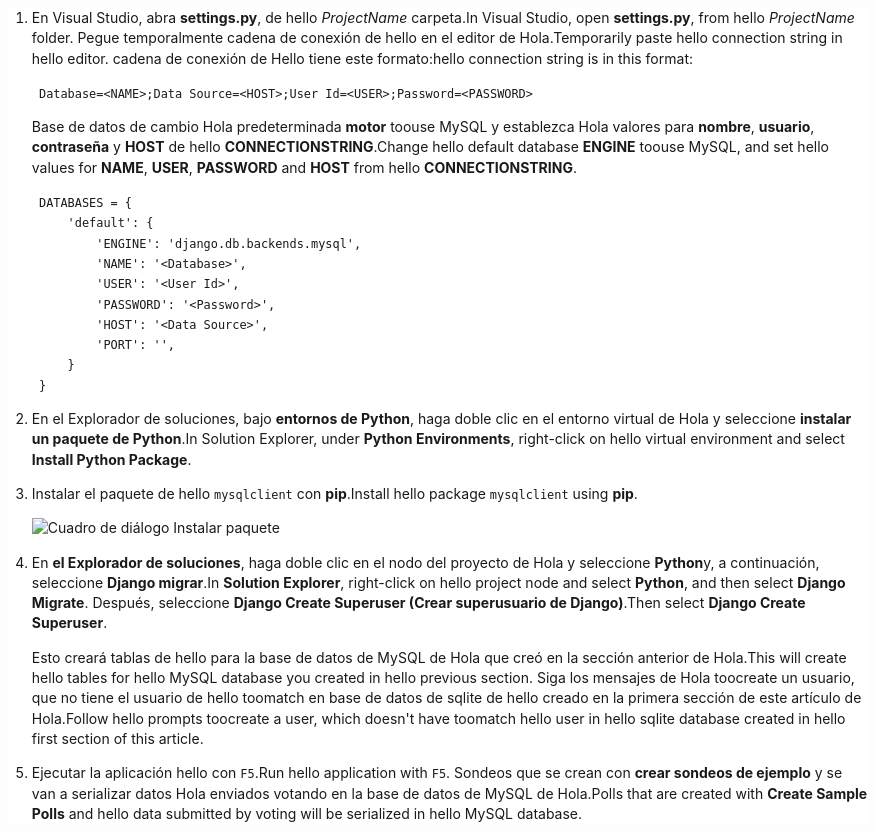 1. <span data-ttu-id="e01ba-159">En Visual Studio, abra **settings.py**, de hello *ProjectName* carpeta.</span><span class="sxs-lookup"><span data-stu-id="e01ba-159">In Visual Studio, open **settings.py**, from hello *ProjectName* folder.</span></span> <span data-ttu-id="e01ba-160">Pegue temporalmente cadena de conexión de hello en el editor de Hola.</span><span class="sxs-lookup"><span data-stu-id="e01ba-160">Temporarily paste hello connection string in hello editor.</span></span> <span data-ttu-id="e01ba-161">cadena de conexión de Hello tiene este formato:</span><span class="sxs-lookup"><span data-stu-id="e01ba-161">hello connection string is in this format:</span></span>
   
        Database=<NAME>;Data Source=<HOST>;User Id=<USER>;Password=<PASSWORD>
   
    <span data-ttu-id="e01ba-162">Base de datos de cambio Hola predeterminada **motor** toouse MySQL y establezca Hola valores para **nombre**, **usuario**, **contraseña** y  **HOST** de hello **CONNECTIONSTRING**.</span><span class="sxs-lookup"><span data-stu-id="e01ba-162">Change hello default database **ENGINE** toouse MySQL, and set hello values for **NAME**, **USER**, **PASSWORD** and **HOST** from hello **CONNECTIONSTRING**.</span></span>
   
        DATABASES = {
            'default': {
                'ENGINE': 'django.db.backends.mysql',
                'NAME': '<Database>',
                'USER': '<User Id>',
                'PASSWORD': '<Password>',
                'HOST': '<Data Source>',
                'PORT': '',
            }
        }
2. <span data-ttu-id="e01ba-163">En el Explorador de soluciones, bajo **entornos de Python**, haga doble clic en el entorno virtual de Hola y seleccione **instalar un paquete de Python**.</span><span class="sxs-lookup"><span data-stu-id="e01ba-163">In Solution Explorer, under **Python Environments**, right-click on hello virtual environment and select **Install Python Package**.</span></span>
3. <span data-ttu-id="e01ba-164">Instalar el paquete de hello `mysqlclient` con **pip**.</span><span class="sxs-lookup"><span data-stu-id="e01ba-164">Install hello package `mysqlclient` using **pip**.</span></span>
   
    ![Cuadro de diálogo Instalar paquete](./media/web-sites-python-ptvs-django-mysql/PollsDjangoMySQLInstallPackage.png)
4. <span data-ttu-id="e01ba-166">En **el Explorador de soluciones**, haga doble clic en el nodo del proyecto de Hola y seleccione **Python**y, a continuación, seleccione **Django migrar**.</span><span class="sxs-lookup"><span data-stu-id="e01ba-166">In **Solution Explorer**, right-click on hello project node and select **Python**, and then select **Django Migrate**.</span></span>  <span data-ttu-id="e01ba-167">Después, seleccione **Django Create Superuser (Crear superusuario de Django)**.</span><span class="sxs-lookup"><span data-stu-id="e01ba-167">Then select **Django Create Superuser**.</span></span>
   
    <span data-ttu-id="e01ba-168">Esto creará tablas de hello para la base de datos de MySQL de Hola que creó en la sección anterior de Hola.</span><span class="sxs-lookup"><span data-stu-id="e01ba-168">This will create hello tables for hello MySQL database you created in hello previous section.</span></span> <span data-ttu-id="e01ba-169">Siga los mensajes de Hola toocreate un usuario, que no tiene el usuario de hello toomatch en base de datos de sqlite de hello creado en la primera sección de este artículo de Hola.</span><span class="sxs-lookup"><span data-stu-id="e01ba-169">Follow hello prompts toocreate a user, which doesn't have toomatch hello user in hello sqlite database created in hello first section of this article.</span></span>
5. <span data-ttu-id="e01ba-170">Ejecutar la aplicación hello con `F5`.</span><span class="sxs-lookup"><span data-stu-id="e01ba-170">Run hello application with `F5`.</span></span> <span data-ttu-id="e01ba-171">Sondeos que se crean con **crear sondeos de ejemplo** y se van a serializar datos Hola enviados votando en la base de datos de MySQL de Hola.</span><span class="sxs-lookup"><span data-stu-id="e01ba-171">Polls that are created with **Create Sample Polls** and hello data submitted by voting will be serialized in hello MySQL database.</span></span>
